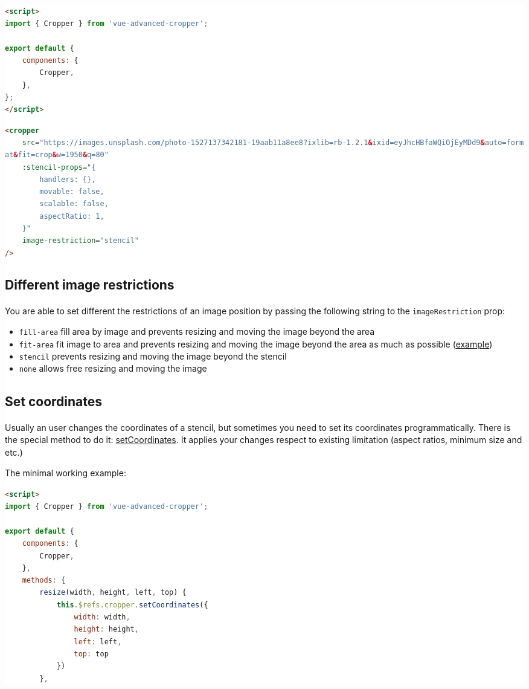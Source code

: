 ```html
<script>
import { Cropper } from 'vue-advanced-cropper';

export default {
	components: {
		Cropper,
	},
};
</script>
```

```html
<cropper
	src="https://images.unsplash.com/photo-1527137342181-19aab11a8ee8?ixlib=rb-1.2.1&ixid=eyJhcHBfaWQiOjEyMDd9&auto=format&fit=crop&w=1950&q=80"
	:stencil-props="{
		handlers: {},
		movable: false,
		scalable: false,
		aspectRatio: 1,
	}"
    image-restriction="stencil"
/>
```

## Different image restrictions

You are able to set different the restrictions of an image position by passing the following string to the `imageRestriction` prop:
- `fill-area` fill area by image and prevents resizing and moving the image beyond the area
- `fit-area` fit image to area and prevents resizing and moving the image beyond the area as much as possible ([example](/introduction/news.html#new-image-restriction-type-borders))
- `stencil` prevents resizing and moving the image beyond the stencil
- `none` allows free resizing and moving the image

<image-restrictions-example></image-restrictions-example>


## Set coordinates

Usually an user changes the coordinates of a stencil, but sometimes you need to set its coordinates programmatically. There is the special method to do it: [setCoordinates](/components/cropper.html#setcoordinates-transform). It applies your changes respect to existing limitation (aspect ratios, minimum size and etc.)

<set-coordinates-example></set-coordinates-example>

The minimal working example:

```html
<script>
import { Cropper } from 'vue-advanced-cropper';

export default {
	components: {
		Cropper,
	},
	methods: {
		resize(width, height, left, top) {
			this.$refs.cropper.setCoordinates({
				width: width,
				height: height,
				left: left,
				top: top
			})
		},
```